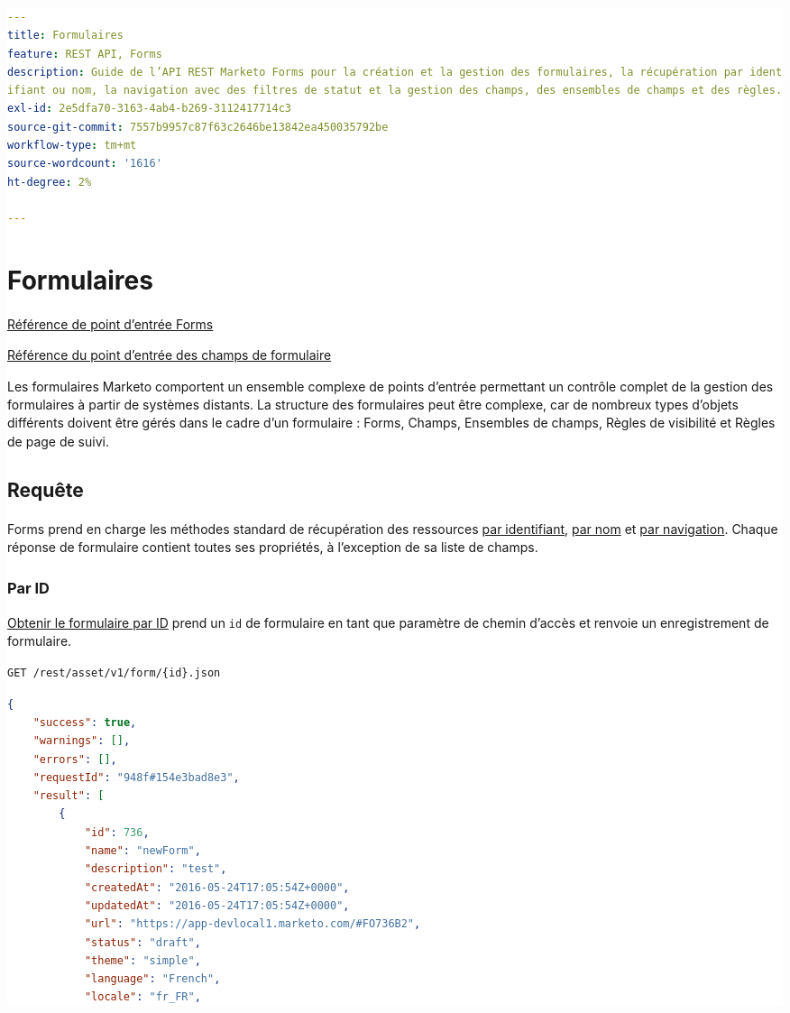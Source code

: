 ```yaml
---
title: Formulaires
feature: REST API, Forms
description: Guide de l’API REST Marketo Forms pour la création et la gestion des formulaires, la récupération par identifiant ou nom, la navigation avec des filtres de statut et la gestion des champs, des ensembles de champs et des règles.
exl-id: 2e5dfa70-3163-4ab4-b269-3112417714c3
source-git-commit: 7557b9957c87f63c2646be13842ea450035792be
workflow-type: tm+mt
source-wordcount: '1616'
ht-degree: 2%

---
```


# Formulaires

[Référence de point d’entrée Forms](https://developer.adobe.com/marketo-apis/api/asset/#tag/Forms)

[Référence du point d’entrée des champs de formulaire](https://developer.adobe.com/marketo-apis/api/asset/#tag/Form-Fields)

Les formulaires Marketo comportent un ensemble complexe de points d’entrée permettant un contrôle complet de la gestion des formulaires à partir de systèmes distants. La structure des formulaires peut être complexe, car de nombreux types d’objets différents doivent être gérés dans le cadre d’un formulaire : Forms, Champs, Ensembles de champs, Règles de visibilité et Règles de page de suivi.

## Requête

Forms prend en charge les méthodes standard de récupération des ressources [par identifiant](https://developer.adobe.com/marketo-apis/api/asset/#tag/Forms/operation/getLpFormByIdUsingGET), [par nom](https://developer.adobe.com/marketo-apis/api/asset/#tag/Forms/operation/getLpFormByNameUsingGET) et [par navigation](https://developer.adobe.com/marketo-apis/api/asset/#tag/Forms/operation/browseForms2UsingGET). Chaque réponse de formulaire contient toutes ses propriétés, à l’exception de sa liste de champs.

### Par ID

[Obtenir le formulaire par ID](https://developer.adobe.com/marketo-apis/api/asset/#tag/Forms/operation/getLpFormByIdUsingGET) prend un `id` de formulaire en tant que paramètre de chemin d’accès et renvoie un enregistrement de formulaire.

```
GET /rest/asset/v1/form/{id}.json
```

```json
{
    "success": true,
    "warnings": [],
    "errors": [],
    "requestId": "948f#154e3bad8e3",
    "result": [
        {
            "id": 736,
            "name": "newForm",
            "description": "test",
            "createdAt": "2016-05-24T17:05:54Z+0000",
            "updatedAt": "2016-05-24T17:05:54Z+0000",
            "url": "https://app-devlocal1.marketo.com/#FO736B2",
            "status": "draft",
            "theme": "simple",
            "language": "French",
            "locale": "fr_FR",
```